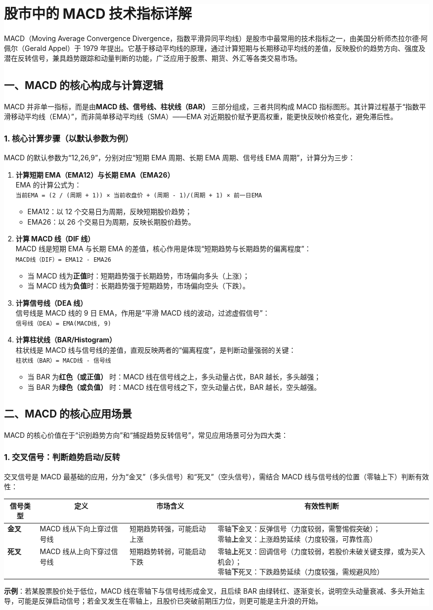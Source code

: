 # 股市中的 MACD 技术指标详解

MACD（Moving Average Convergence Divergence，指数平滑异同平均线）是股市中最常用的技术指标之一，由美国分析师杰拉尔德·阿佩尔（Gerald Appel）于 1979 年提出。它基于移动平均线的原理，通过计算短期与长期移动平均线的差值，反映股价的趋势方向、强度及潜在反转信号，兼具趋势跟踪和动量判断的功能，广泛应用于股票、期货、外汇等各类交易市场。

## 一、MACD 的核心构成与计算逻辑

MACD 并非单一指标，而是由**MACD 线、信号线、柱状线（BAR）** 三部分组成，三者共同构成 MACD 指标图形。其计算过程基于“指数平滑移动平均线（EMA）”，而非简单移动平均线（SMA）——EMA 对近期股价赋予更高权重，能更快反映价格变化，避免滞后性。

### 1. 核心计算步骤（以默认参数为例）

MACD 的默认参数为“12,26,9”，分别对应“短期 EMA 周期、长期 EMA 周期、信号线 EMA 周期”，计算分为三步：

1. **计算短期 EMA（EMA12）与长期 EMA（EMA26）**  
   EMA 的计算公式为：  
   `当前EMA = (2 / (周期 + 1)) × 当前收盘价 + (周期 - 1)/(周期 + 1) × 前一日EMA`

   - EMA12：以 12 个交易日为周期，反映短期股价趋势；
   - EMA26：以 26 个交易日为周期，反映长期股价趋势。

2. **计算 MACD 线（DIF 线）**  
   MACD 线是短期 EMA 与长期 EMA 的差值，核心作用是体现“短期趋势与长期趋势的偏离程度”：  
   `MACD线（DIF）= EMA12 - EMA26`

   - 当 MACD 线为**正值**时：短期趋势强于长期趋势，市场偏向多头（上涨）；
   - 当 MACD 线为**负值**时：长期趋势强于短期趋势，市场偏向空头（下跌）。

3. **计算信号线（DEA 线）**  
   信号线是 MACD 线的 9 日 EMA，作用是“平滑 MACD 线的波动，过滤虚假信号”：  
   `信号线（DEA）= EMA(MACD线, 9)`

4. **计算柱状线（BAR/Histogram）**  
   柱状线是 MACD 线与信号线的差值，直观反映两者的“偏离程度”，是判断动量强弱的关键：  
   `柱状线（BAR）= MACD线 - 信号线`
   - 当 BAR 为**红色（或正值）** 时：MACD 线在信号线之上，多头动量占优，BAR 越长，多头越强；
   - 当 BAR 为**绿色（或负值）** 时：MACD 线在信号线之下，空头动量占优，BAR 越长，空头越强。

## 二、MACD 的核心应用场景

MACD 的核心价值在于“识别趋势方向”和“捕捉趋势反转信号”，常见应用场景可分为四大类：

### 1. 交叉信号：判断趋势启动/反转

交叉信号是 MACD 最基础的应用，分为“金叉”（多头信号）和“死叉”（空头信号），需结合 MACD 线与信号线的位置（零轴上下）判断有效性：

| 信号类型 | 定义                      | 市场含义                   | 有效性判断                                                                                                                       |
| -------- | ------------------------- | -------------------------- | -------------------------------------------------------------------------------------------------------------------------------- |
| **金叉** | MACD 线从下向上穿过信号线 | 短期趋势转强，可能启动上涨 | 零轴**下**金叉：反弹信号（力度较弱，需警惕假突破）；<br>零轴**上**金叉：上涨趋势延续（力度较强，可靠性高）                       |
| **死叉** | MACD 线从上向下穿过信号线 | 短期趋势转弱，可能启动下跌 | 零轴**上**死叉：回调信号（力度较弱，若股价未破关键支撑，或为买入机会）；<br>零轴**下**死叉：下跌趋势延续（力度较强，需规避风险） |

**示例**：若某股票股价处于低位，MACD 线在零轴下与信号线形成金叉，且后续 BAR 由绿转红、逐渐变长，说明空头动量衰减、多头开始主导，可能是反弹启动信号；若金叉发生在零轴上，且股价已突破前期压力位，则更可能是主升浪的开始。
